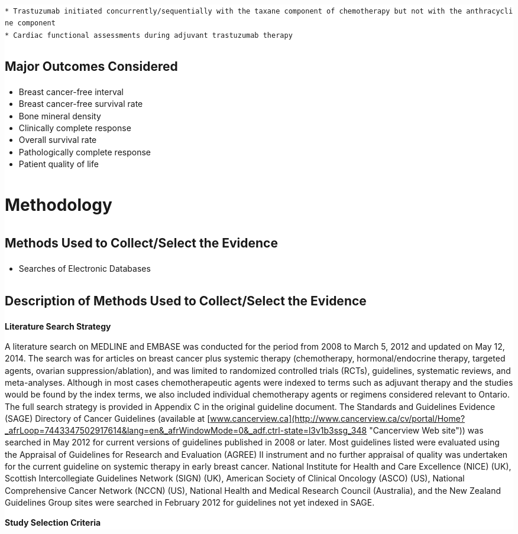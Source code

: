     * Trastuzumab initiated concurrently/sequentially with the taxane component of chemotherapy but not with the anthracycline component 
    * Cardiac functional assessments during adjuvant trastuzumab therapy 



## Major Outcomes Considered


  * Breast cancer-free interval 
  * Breast cancer-free survival rate 
  * Bone mineral density 
  * Clinically complete response 
  * Overall survival rate 
  * Pathologically complete response 
  * Patient quality of life 



# Methodology

## Methods Used to Collect/Select the Evidence

- Searches of Electronic Databases

## Description of Methods Used to Collect/Select the Evidence



**Literature Search Strategy**

A literature search on MEDLINE and EMBASE was conducted for the period from 2008 to March 5, 2012 and updated on May 12, 2014. The search was for articles on breast cancer plus systemic therapy (chemotherapy, hormonal/endocrine therapy, targeted agents, ovarian suppression/ablation), and was limited to randomized controlled trials (RCTs), guidelines, systematic reviews, and meta-analyses. Although in most cases chemotherapeutic agents were indexed to terms such as adjuvant therapy and the studies would be found by the index terms, we also included individual chemotherapy agents or regimens considered relevant to Ontario. The full search strategy is provided in Appendix C in the original guideline document. The Standards and Guidelines Evidence (SAGE) Directory of Cancer Guidelines (available at [www.cancerview.ca](http://www.cancerview.ca/cv/portal/Home?_afrLoop=7443347502917614&lang=en&_afrWindowMode=0&_adf.ctrl-state=l3v1b3ssg_348 "Cancerview Web site")) was searched in May 2012 for current versions of guidelines published in 2008 or later. Most guidelines listed were evaluated using the Appraisal of Guidelines for Research and Evaluation (AGREE) II instrument and no further appraisal of quality was undertaken for the current guideline on systemic therapy in early breast cancer. National Institute for Health and Care Excellence (NICE) (UK), Scottish Intercollegiate Guidelines Network (SIGN) (UK), American Society of Clinical Oncology (ASCO) (US), National Comprehensive Cancer Network (NCCN) (US), National Health and Medical Research Council (Australia), and the New Zealand Guidelines Group sites were searched in February 2012 for guidelines not yet indexed in SAGE.

**Study Selection Criteria**
